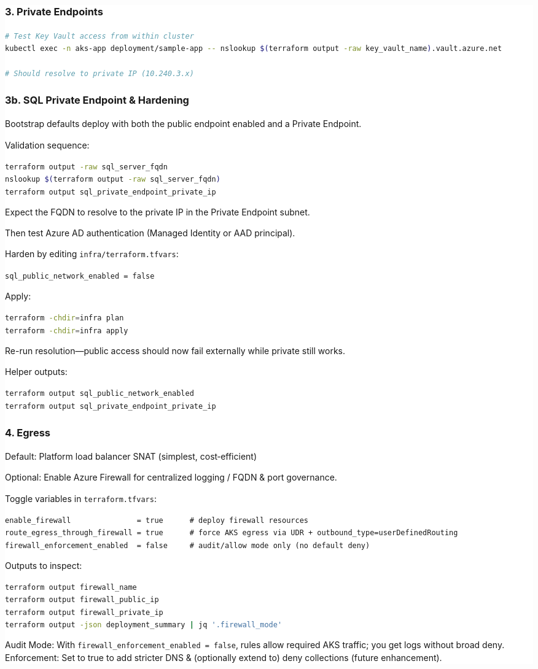 ### 3. Private Endpoints
```bash
# Test Key Vault access from within cluster
kubectl exec -n aks-app deployment/sample-app -- nslookup $(terraform output -raw key_vault_name).vault.azure.net

# Should resolve to private IP (10.240.3.x)
```

### 3b. SQL Private Endpoint & Hardening
Bootstrap defaults deploy with both the public endpoint enabled and a Private Endpoint.

Validation sequence:
```bash
terraform output -raw sql_server_fqdn
nslookup $(terraform output -raw sql_server_fqdn)
terraform output sql_private_endpoint_private_ip
```
Expect the FQDN to resolve to the private IP in the Private Endpoint subnet.

Then test Azure AD authentication (Managed Identity or AAD principal).

Harden by editing `infra/terraform.tfvars`:
```hcl
sql_public_network_enabled = false
```
Apply:
```bash
terraform -chdir=infra plan
terraform -chdir=infra apply
```
Re-run resolution—public access should now fail externally while private still works.

Helper outputs:
```bash
terraform output sql_public_network_enabled
terraform output sql_private_endpoint_private_ip
```

### 4. Egress
Default: Platform load balancer SNAT (simplest, cost‑efficient)

Optional: Enable Azure Firewall for centralized logging / FQDN & port governance.

Toggle variables in `terraform.tfvars`:
```hcl
enable_firewall               = true      # deploy firewall resources
route_egress_through_firewall = true      # force AKS egress via UDR + outbound_type=userDefinedRouting
firewall_enforcement_enabled  = false     # audit/allow mode only (no default deny)
```
Outputs to inspect:
```bash
terraform output firewall_name
terraform output firewall_public_ip
terraform output firewall_private_ip
terraform output -json deployment_summary | jq '.firewall_mode'
```
Audit Mode: With `firewall_enforcement_enabled = false`, rules allow required AKS traffic; you get logs without broad deny.
Enforcement: Set to true to add stricter DNS & (optionally extend to) deny collections (future enhancement).
